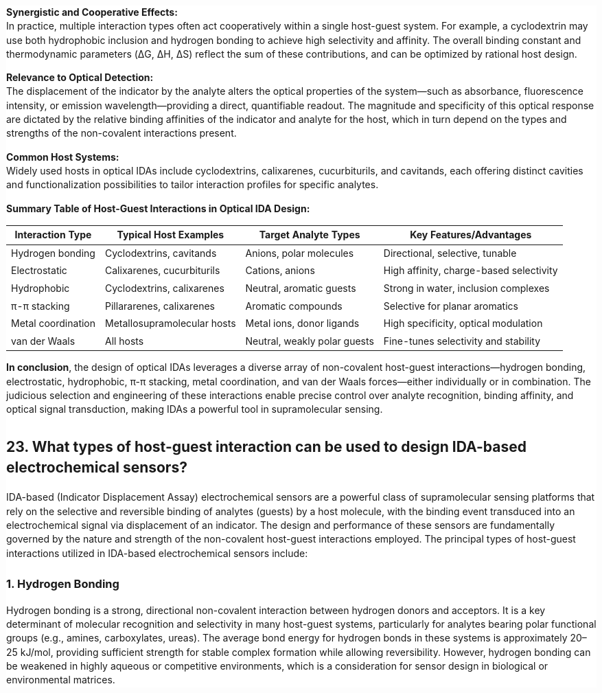 **Synergistic and Cooperative Effects:**  
In practice, multiple interaction types often act cooperatively within a single host-guest system. For example, a cyclodextrin may use both hydrophobic inclusion and hydrogen bonding to achieve high selectivity and affinity. The overall binding constant and thermodynamic parameters (ΔG, ΔH, ΔS) reflect the sum of these contributions, and can be optimized by rational host design.

**Relevance to Optical Detection:**  
The displacement of the indicator by the analyte alters the optical properties of the system—such as absorbance, fluorescence intensity, or emission wavelength—providing a direct, quantifiable readout. The magnitude and specificity of this optical response are dictated by the relative binding affinities of the indicator and analyte for the host, which in turn depend on the types and strengths of the non-covalent interactions present.

**Common Host Systems:**  
Widely used hosts in optical IDAs include cyclodextrins, calixarenes, cucurbiturils, and cavitands, each offering distinct cavities and functionalization possibilities to tailor interaction profiles for specific analytes.

**Summary Table of Host-Guest Interactions in Optical IDA Design:**

| Interaction Type      | Typical Host Examples         | Target Analyte Types         | Key Features/Advantages                |
|----------------------|------------------------------|-----------------------------|----------------------------------------|
| Hydrogen bonding     | Cyclodextrins, cavitands     | Anions, polar molecules     | Directional, selective, tunable       |
| Electrostatic        | Calixarenes, cucurbiturils   | Cations, anions             | High affinity, charge-based selectivity|
| Hydrophobic          | Cyclodextrins, calixarenes   | Neutral, aromatic guests    | Strong in water, inclusion complexes   |
| π-π stacking         | Pillararenes, calixarenes    | Aromatic compounds          | Selective for planar aromatics         |
| Metal coordination   | Metallosupramolecular hosts  | Metal ions, donor ligands   | High specificity, optical modulation   |
| van der Waals        | All hosts                    | Neutral, weakly polar guests| Fine-tunes selectivity and stability   |

**In conclusion**, the design of optical IDAs leverages a diverse array of non-covalent host-guest interactions—hydrogen bonding, electrostatic, hydrophobic, π-π stacking, metal coordination, and van der Waals forces—either individually or in combination. The judicious selection and engineering of these interactions enable precise control over analyte recognition, binding affinity, and optical signal transduction, making IDAs a powerful tool in supramolecular sensing.

## 23. What types of host-guest interaction can be used to design IDA-based electrochemical sensors?

IDA-based (Indicator Displacement Assay) electrochemical sensors are a powerful class of supramolecular sensing platforms that rely on the selective and reversible binding of analytes (guests) by a host molecule, with the binding event transduced into an electrochemical signal via displacement of an indicator. The design and performance of these sensors are fundamentally governed by the nature and strength of the non-covalent host-guest interactions employed. The principal types of host-guest interactions utilized in IDA-based electrochemical sensors include:

### 1. **Hydrogen Bonding**
Hydrogen bonding is a strong, directional non-covalent interaction between hydrogen donors and acceptors. It is a key determinant of molecular recognition and selectivity in many host-guest systems, particularly for analytes bearing polar functional groups (e.g., amines, carboxylates, ureas). The average bond energy for hydrogen bonds in these systems is approximately 20–25 kJ/mol, providing sufficient strength for stable complex formation while allowing reversibility. However, hydrogen bonding can be weakened in highly aqueous or competitive environments, which is a consideration for sensor design in biological or environmental matrices.
